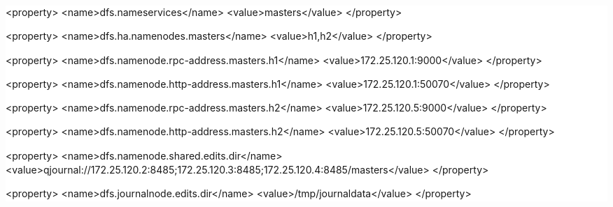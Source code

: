 <span class="hljs-tag">&lt;<span class="hljs-title">property</span>&gt;</span>
<span class="hljs-tag">&lt;<span class="hljs-title">name</span>&gt;</span>dfs.nameservices<span class="hljs-tag">&lt;/<span class="hljs-title">name</span>&gt;</span>
<span class="hljs-tag">&lt;<span class="hljs-title">value</span>&gt;</span>masters<span class="hljs-tag">&lt;/<span class="hljs-title">value</span>&gt;</span>
<span class="hljs-tag">&lt;/<span class="hljs-title">property</span>&gt;</span>

<span class="hljs-tag">&lt;<span class="hljs-title">property</span>&gt;</span>
<span class="hljs-tag">&lt;<span class="hljs-title">name</span>&gt;</span>dfs.ha.namenodes.masters<span class="hljs-tag">&lt;/<span class="hljs-title">name</span>&gt;</span>
<span class="hljs-tag">&lt;<span class="hljs-title">value</span>&gt;</span>h1,h2<span class="hljs-tag">&lt;/<span class="hljs-title">value</span>&gt;</span>
<span class="hljs-tag">&lt;/<span class="hljs-title">property</span>&gt;</span>

<span class="hljs-tag">&lt;<span class="hljs-title">property</span>&gt;</span>
<span class="hljs-tag">&lt;<span class="hljs-title">name</span>&gt;</span>dfs.namenode.rpc-address.masters.h1<span class="hljs-tag">&lt;/<span class="hljs-title">name</span>&gt;</span>
<span class="hljs-tag">&lt;<span class="hljs-title">value</span>&gt;</span>172.25.120.1:9000<span class="hljs-tag">&lt;/<span class="hljs-title">value</span>&gt;</span>
<span class="hljs-tag">&lt;/<span class="hljs-title">property</span>&gt;</span>

<span class="hljs-tag">&lt;<span class="hljs-title">property</span>&gt;</span>
<span class="hljs-tag">&lt;<span class="hljs-title">name</span>&gt;</span>dfs.namenode.http-address.masters.h1<span class="hljs-tag">&lt;/<span class="hljs-title">name</span>&gt;</span>
<span class="hljs-tag">&lt;<span class="hljs-title">value</span>&gt;</span>172.25.120.1:50070<span class="hljs-tag">&lt;/<span class="hljs-title">value</span>&gt;</span>
<span class="hljs-tag">&lt;/<span class="hljs-title">property</span>&gt;</span>

<span class="hljs-tag">&lt;<span class="hljs-title">property</span>&gt;</span>
<span class="hljs-tag">&lt;<span class="hljs-title">name</span>&gt;</span>dfs.namenode.rpc-address.masters.h2<span class="hljs-tag">&lt;/<span class="hljs-title">name</span>&gt;</span>
<span class="hljs-tag">&lt;<span class="hljs-title">value</span>&gt;</span>172.25.120.5:9000<span class="hljs-tag">&lt;/<span class="hljs-title">value</span>&gt;</span>
<span class="hljs-tag">&lt;/<span class="hljs-title">property</span>&gt;</span>

<span class="hljs-tag">&lt;<span class="hljs-title">property</span>&gt;</span>
<span class="hljs-tag">&lt;<span class="hljs-title">name</span>&gt;</span>dfs.namenode.http-address.masters.h2<span class="hljs-tag">&lt;/<span class="hljs-title">name</span>&gt;</span>
<span class="hljs-tag">&lt;<span class="hljs-title">value</span>&gt;</span>172.25.120.5:50070<span class="hljs-tag">&lt;/<span class="hljs-title">value</span>&gt;</span>
<span class="hljs-tag">&lt;/<span class="hljs-title">property</span>&gt;</span>

<span class="hljs-tag">&lt;<span class="hljs-title">property</span>&gt;</span>
<span class="hljs-tag">&lt;<span class="hljs-title">name</span>&gt;</span>dfs.namenode.shared.edits.dir<span class="hljs-tag">&lt;/<span class="hljs-title">name</span>&gt;</span>
<span class="hljs-tag">&lt;<span class="hljs-title">value</span>&gt;</span>qjournal://172.25.120.2:8485;172.25.120.3:8485;172.25.120.4:8485/masters<span class="hljs-tag">&lt;/<span class="hljs-title">value</span>&gt;</span>
<span class="hljs-tag">&lt;/<span class="hljs-title">property</span>&gt;</span>

<span class="hljs-tag">&lt;<span class="hljs-title">property</span>&gt;</span>
<span class="hljs-tag">&lt;<span class="hljs-title">name</span>&gt;</span>dfs.journalnode.edits.dir<span class="hljs-tag">&lt;/<span class="hljs-title">name</span>&gt;</span>
<span class="hljs-tag">&lt;<span class="hljs-title">value</span>&gt;</span>/tmp/journaldata<span class="hljs-tag">&lt;/<span class="hljs-title">value</span>&gt;</span>
<span class="hljs-tag">&lt;/<span class="hljs-title">property</span>&gt;</span>
